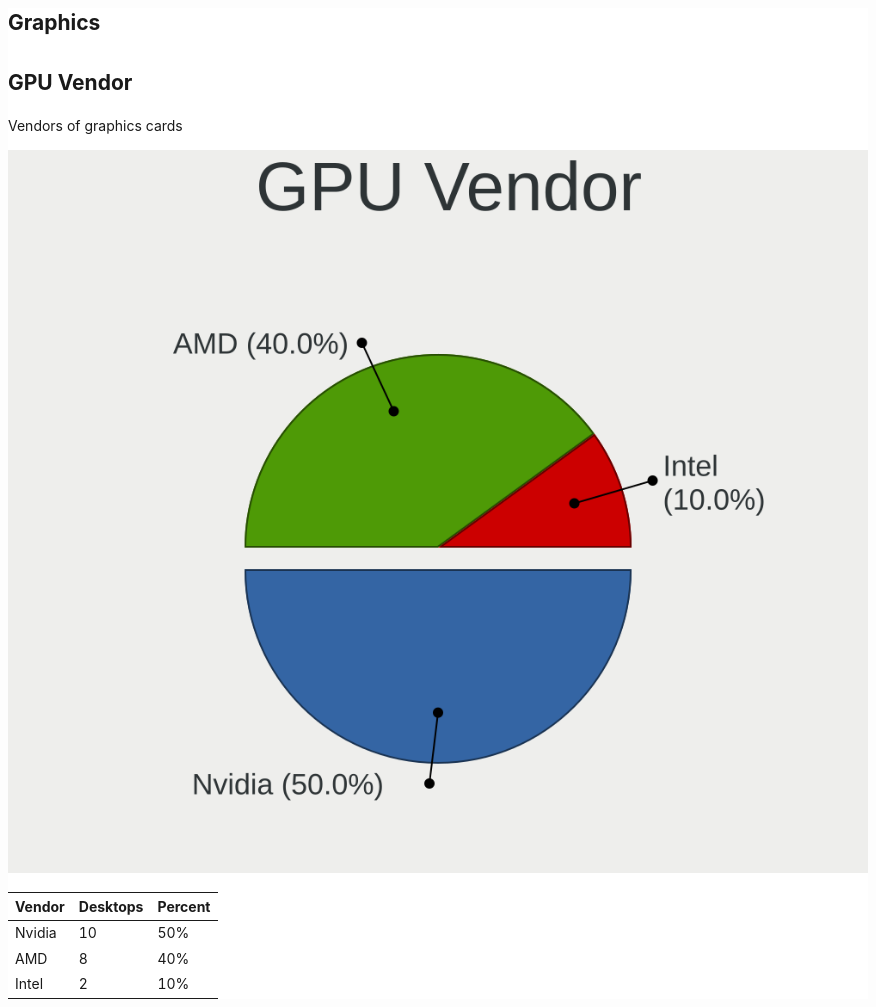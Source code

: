 
Graphics
--------

GPU Vendor
----------

Vendors of graphics cards

![GPU Vendor](./images/pie_chart/gpu_vendor.svg)


| Vendor | Desktops | Percent |
|--------|----------|---------|
| Nvidia | 10       | 50%     |
| AMD    | 8        | 40%     |
| Intel  | 2        | 10%     |
